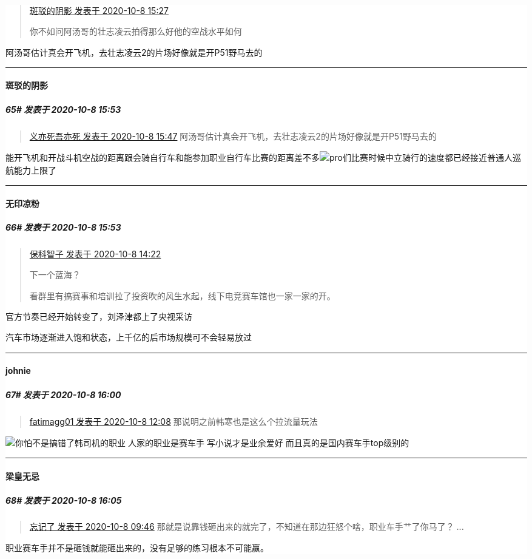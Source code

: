 
<blockquote><a href="httphttps://bbs.saraba1st.com/2b/forum.php?mod=redirect&amp;goto=findpost&amp;pid=48987173&amp;ptid=1963811" target="_blank">斑驳的阴影 发表于 2020-10-8 15:27</a>

你不如问阿汤哥的壮志凌云拍得那么好他的空战水平如何</blockquote>
阿汤哥估计真会开飞机，去壮志凌云2的片场好像就是开P51野马去的


-----

####  斑驳的阴影  
##### 65#       发表于 2020-10-8 15:53


<blockquote><a href="httphttps://bbs.saraba1st.com/2b/forum.php?mod=redirect&amp;goto=findpost&amp;pid=48987357&amp;ptid=1963811" target="_blank">义亦死吾亦死 发表于 2020-10-8 15:47</a>
阿汤哥估计真会开飞机，去壮志凌云2的片场好像就是开P51野马去的</blockquote>
能开飞机和开战斗机空战的距离跟会骑自行车和能参加职业自行车比赛的距离差不多<img src="https://static.saraba1st.com/image/smiley/face2017/018.png" referrerpolicy="no-referrer">pro们比赛时候中立骑行的速度都已经接近普通人巡航能力上限了


-----

####  无印凉粉  
##### 66#       发表于 2020-10-8 15:53


<blockquote><a href="httphttps://bbs.saraba1st.com/2b/forum.php?mod=redirect&amp;goto=findpost&amp;pid=48986625&amp;ptid=1963811" target="_blank">保科智子 发表于 2020-10-8 14:22</a>

下一个蓝海？

看群里有搞赛事和培训拉了投资吹的风生水起，线下电竞赛车馆也一家一家的开。</blockquote>
官方节奏已经开始转变了，刘泽津都上了央视采访

汽车市场逐渐进入饱和状态，上千亿的后市场规模可不会轻易放过


-----

####  johnie  
##### 67#       发表于 2020-10-8 16:00


<blockquote><a href="httphttps://bbs.saraba1st.com/2b/forum.php?mod=redirect&amp;goto=findpost&amp;pid=48985477&amp;ptid=1963811" target="_blank">fatimagg01 发表于 2020-10-8 12:08</a>
那说明之前韩寒也是这么个拉流量玩法</blockquote>
<img src="https://static.saraba1st.com/image/smiley/face2017/067.png" referrerpolicy="no-referrer">你怕不是搞错了韩司机的职业
人家的职业是赛车手 写小说才是业余爱好
而且真的是国内赛车手top级别的


-----

####  梁皇无忌  
##### 68#       发表于 2020-10-8 16:05


<blockquote><a href="httphttps://bbs.saraba1st.com/2b/forum.php?mod=redirect&amp;goto=findpost&amp;pid=48984315&amp;ptid=1963811" target="_blank">忘记了 发表于 2020-10-8 09:46</a>
那就是说靠钱砸出来的就完了，不知道在那边狂怒个啥，职业车手艹了你马了？ ...</blockquote>
职业赛车手并不是砸钱就能砸出来的，没有足够的练习根本不可能赢。
